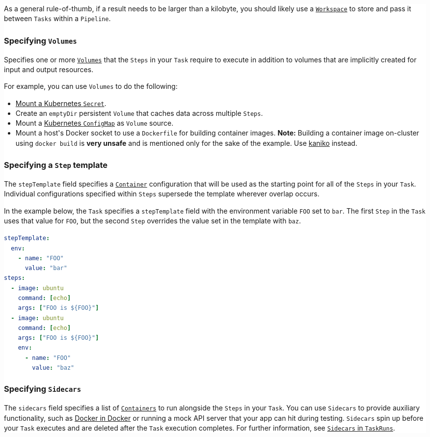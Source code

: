 As a general rule-of-thumb, if a result needs to be larger than a kilobyte, you should likely use a
[`Workspace`](#specifying-workspaces) to store and pass it between `Tasks` within a `Pipeline`.

### Specifying `Volumes`

Specifies one or more [`Volumes`](https://kubernetes.io/docs/concepts/storage/volumes/) that the `Steps` in your
`Task` require to execute in addition to volumes that are implicitly created for input and output resources.

For example, you can use `Volumes` to do the following:

- [Mount a Kubernetes `Secret`](/vault/Pipelines-v0.20.1/auth/).
- Create an `emptyDir` persistent `Volume` that caches data across multiple `Steps`.
- Mount a [Kubernetes `ConfigMap`](https://kubernetes.io/docs/tasks/configure-pod-container/configure-pod-configmap/)
  as `Volume` source.
- Mount a host's Docker socket to use a `Dockerfile` for building container images.
  **Note:** Building a container image on-cluster using `docker build` is **very
  unsafe** and is mentioned only for the sake of the example. Use [kaniko](https://github.com/GoogleContainerTools/kaniko) instead.

### Specifying a `Step` template

The `stepTemplate` field specifies a [`Container`](https://kubernetes.io/docs/concepts/containers/)
configuration that will be used as the starting point for all of the `Steps` in your
`Task`. Individual configurations specified within `Steps` supersede the template wherever
overlap occurs.

In the example below, the `Task` specifies a `stepTemplate` field with the environment variable
`FOO` set to `bar`. The first `Step` in the `Task` uses that value for `FOO`, but the second `Step`
overrides the value set in the template with `baz`.

```yaml
stepTemplate:
  env:
    - name: "FOO"
      value: "bar"
steps:
  - image: ubuntu
    command: [echo]
    args: ["FOO is ${FOO}"]
  - image: ubuntu
    command: [echo]
    args: ["FOO is ${FOO}"]
    env:
      - name: "FOO"
        value: "baz"
```

### Specifying `Sidecars`

The `sidecars` field specifies a list of [`Containers`](https://kubernetes.io/docs/concepts/containers/)
to run alongside the `Steps` in your `Task`. You can use `Sidecars` to provide auxiliary functionality, such as
[Docker in Docker](https://hub.docker.com/_/docker) or running a mock API server that your app can hit during testing.
`Sidecars` spin up before your `Task` executes and are deleted after the `Task` execution completes.
For further information, see [`Sidecars` in `TaskRuns`](/vault/Pipelines-v0.20.1/taskruns/#specifying-sidecars).
